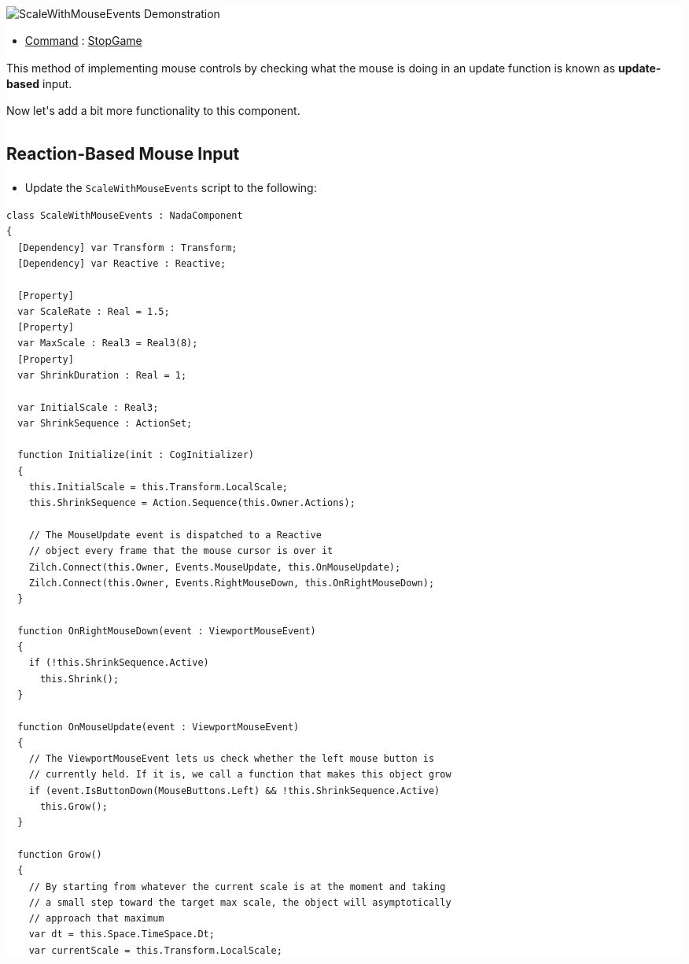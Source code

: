 

![ScaleWithMouseEvents Demonstration](https://raw.githubusercontent.com/ZilchEngine/ZilchFiles/master/doc_files/105397.gif)


- [ Command](https://github.com/ZilchEngine/ZilchDocs/blob/master/zilch_editor_documentation/zilchmanual/editor/editorcommands/commands.markdown) : [ StopGame](https://github.com/ZilchEngine/ZilchDocs/blob/master/code_reference/command_reference.markdown#stopgame)

This method of implementing mouse controls by checking what the mouse is doing in an update function is known as **update-based** input.

Now let's add a bit more functionality to this component.

 ##  Reaction-Based Mouse Input

- Update the `ScaleWithMouseEvents` script to the following:

```lang=csharp, name="ScaleWithMouseEvents, updated"
class ScaleWithMouseEvents : NadaComponent
{
  [Dependency] var Transform : Transform;
  [Dependency] var Reactive : Reactive;
  
  [Property]
  var ScaleRate : Real = 1.5;
  [Property]
  var MaxScale : Real3 = Real3(8);
  [Property]
  var ShrinkDuration : Real = 1;
  
  var InitialScale : Real3;
  var ShrinkSequence : ActionSet;
  
  function Initialize(init : CogInitializer)
  {
    this.InitialScale = this.Transform.LocalScale;
    this.ShrinkSequence = Action.Sequence(this.Owner.Actions);
    
    // The MouseUpdate event is dispatched to a Reactive
    // object every frame that the mouse cursor is over it
    Zilch.Connect(this.Owner, Events.MouseUpdate, this.OnMouseUpdate);
    Zilch.Connect(this.Owner, Events.RightMouseDown, this.OnRightMouseDown);
  }
  
  function OnRightMouseDown(event : ViewportMouseEvent)
  {
    if (!this.ShrinkSequence.Active)
      this.Shrink();
  }
  
  function OnMouseUpdate(event : ViewportMouseEvent)
  {
    // The ViewportMouseEvent lets us check whether the left mouse button is
    // currently held. If it is, we call a function that makes this object grow
    if (event.IsButtonDown(MouseButtons.Left) && !this.ShrinkSequence.Active)
      this.Grow();
  }
  
  function Grow()
  {
    // By starting from whatever the current scale is at the moment and taking
    // a small step toward the target max scale, the object will asymptotically
    // approach that maximum
    var dt = this.Space.TimeSpace.Dt;
    var currentScale = this.Transform.LocalScale;
```